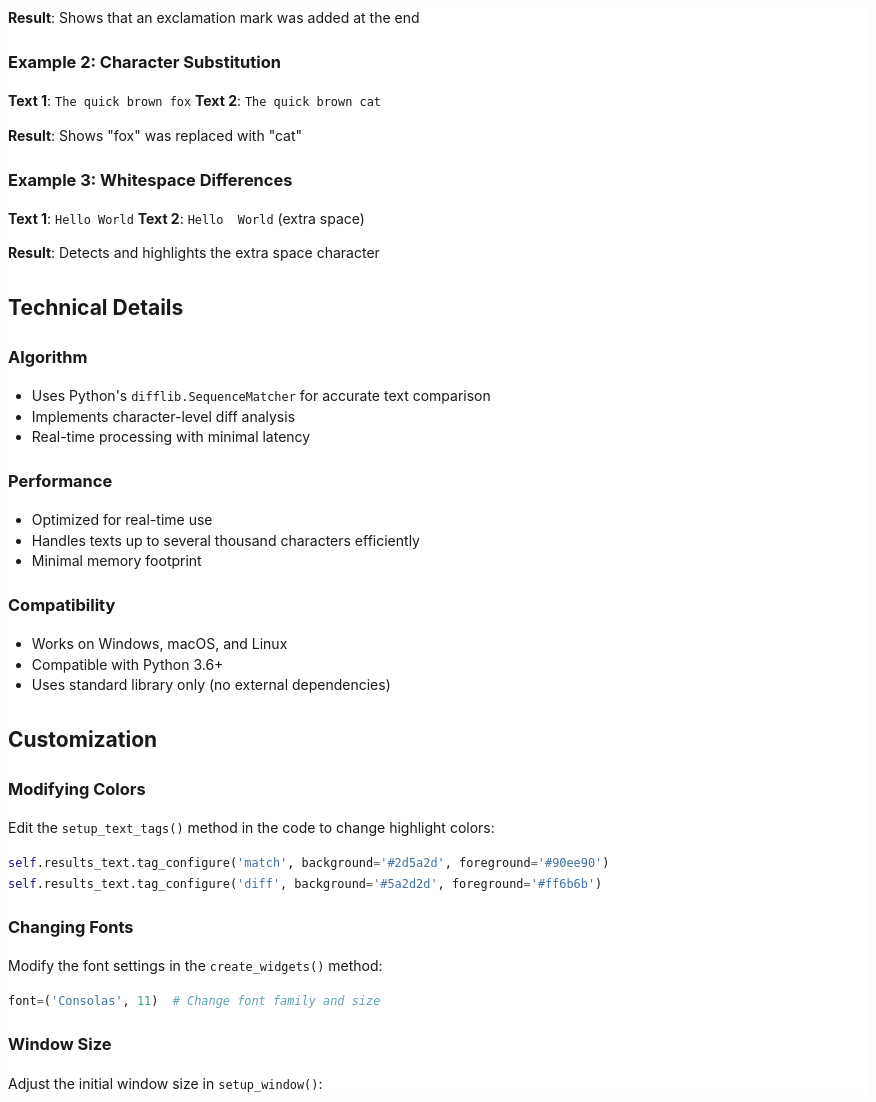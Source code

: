**Result**: Shows that an exclamation mark was added at the end

### Example 2: Character Substitution
**Text 1**: `The quick brown fox`
**Text 2**: `The quick brown cat`

**Result**: Shows "fox" was replaced with "cat"

### Example 3: Whitespace Differences
**Text 1**: `Hello World`
**Text 2**: `Hello  World` (extra space)

**Result**: Detects and highlights the extra space character

## Technical Details

### Algorithm
- Uses Python's `difflib.SequenceMatcher` for accurate text comparison
- Implements character-level diff analysis
- Real-time processing with minimal latency

### Performance
- Optimized for real-time use
- Handles texts up to several thousand characters efficiently
- Minimal memory footprint

### Compatibility
- Works on Windows, macOS, and Linux
- Compatible with Python 3.6+
- Uses standard library only (no external dependencies)

## Customization

### Modifying Colors
Edit the `setup_text_tags()` method in the code to change highlight colors:

```python
self.results_text.tag_configure('match', background='#2d5a2d', foreground='#90ee90')
self.results_text.tag_configure('diff', background='#5a2d2d', foreground='#ff6b6b')
```

### Changing Fonts
Modify the font settings in the `create_widgets()` method:

```python
font=('Consolas', 11)  # Change font family and size
```

### Window Size
Adjust the initial window size in `setup_window()`:
